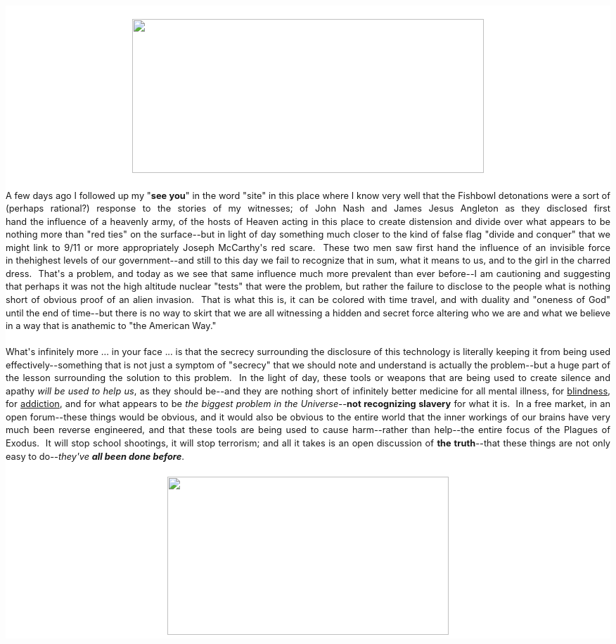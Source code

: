 <div style="font-size: 12.8px; text-align: start;">&nbsp;</div>

<div style="font-size: 12.8px; text-align: center;"><a href="http://suez.fromthemachine.org/IOWA.html"><img alt="" id="BLOGGER_PHOTO_ID_6515065624719900434" src="https://4.bp.blogspot.com/-yQk39Lkmn7M/WmopqtnJvxI/AAAAAAAAPAQ/nAPOK4iLKnQAqefChi5SHMGqQIR0djtcgCK4BGAYYCw/s640/image-722211.png" style="border-width: 0px; border-style: solid; width: 500px; height: 219px;" /></a></div>

<div style="font-size: 12.8px; text-align: start;">&nbsp;</div>

<div style="font-size: 12.8px; text-align: start;">
<div style="text-align: justify;">A few days ago I followed up my &quot;<b>see you</b>&quot; in&nbsp;<span class="gmail-m_-5848535809569684157gmail-il">the</span>&nbsp;word &quot;site&quot; in this place where I know very well that&nbsp;<span class="gmail-m_-5848535809569684157gmail-il">the</span>&nbsp;Fishbowl detonations were a sort of (perhaps rational?) response to&nbsp;<span class="gmail-m_-5848535809569684157gmail-il">the</span>&nbsp;stories of my witnesses; of John Nash and James Jesus Angleton as they disclosed first hand&nbsp;<span class="gmail-m_-5848535809569684157gmail-il">the&nbsp;</span>influence of a heavenly army, of&nbsp;<span class="gmail-m_-5848535809569684157gmail-il">the</span>&nbsp;hosts of Heaven acting in this place to create distension and divide over what appears to be nothing more than &quot;red ties&quot; on&nbsp;<span class="gmail-m_-5848535809569684157gmail-il">the</span>&nbsp;surface--but in light of day something much closer to&nbsp;<span class="gmail-m_-5848535809569684157gmail-il">the</span>&nbsp;kind of false flag &quot;divide and conquer&quot; that we might link to 9/11 or more appropriately Joseph McCarthy&#39;s red scare.&nbsp; These two men saw first hand&nbsp;<span class="gmail-m_-5848535809569684157gmail-il">the</span>&nbsp;influence of an invisible force in&nbsp;<span class="gmail-m_-5848535809569684157gmail-il">the</span>highest levels of our government--and still to this day we fail to recognize that in sum, what it means to us, and to&nbsp;<span class="gmail-m_-5848535809569684157gmail-il">the</span>&nbsp;girl in&nbsp;<span class="gmail-m_-5848535809569684157gmail-il">the</span>&nbsp;charred dress.&nbsp; That&#39;s a problem, and today as we see that same influence much more prevalent than ever before--I am cautioning and suggesting that perhaps it was not&nbsp;<span class="gmail-m_-5848535809569684157gmail-il">the</span>&nbsp;high altitude nuclear &quot;tests&quot; that were&nbsp;<span class="gmail-m_-5848535809569684157gmail-il">the</span>&nbsp;problem, but rather&nbsp;<span class="gmail-m_-5848535809569684157gmail-il">the</span>&nbsp;failure to disclose to&nbsp;<span class="gmail-m_-5848535809569684157gmail-il">the</span>&nbsp;people what is nothing short of obvious proof of an alien invasion.&nbsp; That is what this is, it can be colored with time travel, and with duality and &quot;oneness of God&quot; until&nbsp;<span class="gmail-m_-5848535809569684157gmail-il">the</span>&nbsp;end of time--but there is no&nbsp;<span class="gmail-m_-5848535809569684157gmail-il">way</span>&nbsp;to skirt that we are all witnessing a hidden and secret force altering who we are and what we believe in a&nbsp;<span class="gmail-m_-5848535809569684157gmail-il">way</span>&nbsp;that is anathemic to &quot;<span class="gmail-m_-5848535809569684157gmail-il">the</span>&nbsp;<span class="gmail-m_-5848535809569684157gmail-il">American</span>&nbsp;<span class="gmail-m_-5848535809569684157gmail-il">Way</span>.&quot;</div>
</div>

<div style="font-size: 12.8px; text-align: start;">
<div style="text-align: justify;">&nbsp;</div>
</div>

<div style="font-size: 12.8px; text-align: start;">
<div style="text-align: justify;">What&#39;s infinitely more ... in your face ... is that the secrecy surrounding the disclosure of this technology is literally keeping it from being used effectively--something that is not just a symptom of &quot;secrecy&quot; that we should note and understand is actually the problem--but a huge part of the lesson surrounding the solution to this problem.&nbsp; In the light of day, these tools or weapons that are being used to create silence and apathy <i>will be used to help us</i>, as they should be--and they are nothing short of infinitely better medicine for all mental illness, for <a href="http://hadid.s.lamc.la/" target="_blank">blindness</a>, for <a href="http://suez.fromthemachine.org/ACESHI.html" target="_blank">addiction</a>, and for what appears to be <i>the biggest problem in the Universe</i>--<b>not recognizing slavery</b> for what it is.&nbsp; In a free market, in an open forum--these things would be obvious, and it would also be obvious to the entire world that the inner workings of our brains have very much been reverse engineered, and that these tools are being used to cause harm--rather than help--the entire focus of the Plagues of Exodus.&nbsp; It will stop school shootings, it will stop terrorism; and all it takes is an open discussion of <b>the truth</b>--that these things are not only easy to do--<i>they&#39;ve <b>all been done before</b></i>.<br />
&nbsp;
<div class="separator" style="clear: both; text-align: center;"><a href="https://www.youtube.com/watch?v=ocrwg5PyZtM"><img border="0" data-original-height="279" data-original-width="493" height="225" src="https://1.bp.blogspot.com/-uvjTvTI_zes/WmpJ1v6PNWI/AAAAAAAAPCo/8N5a9DmE7jkpJ6vrUfAw4RqBzkSnhcAvACLcBGAs/s400/Screenshot%2B2018-01-25%2Bat%2B1.18.39%2BPM.png" width="400" /></a></div>
